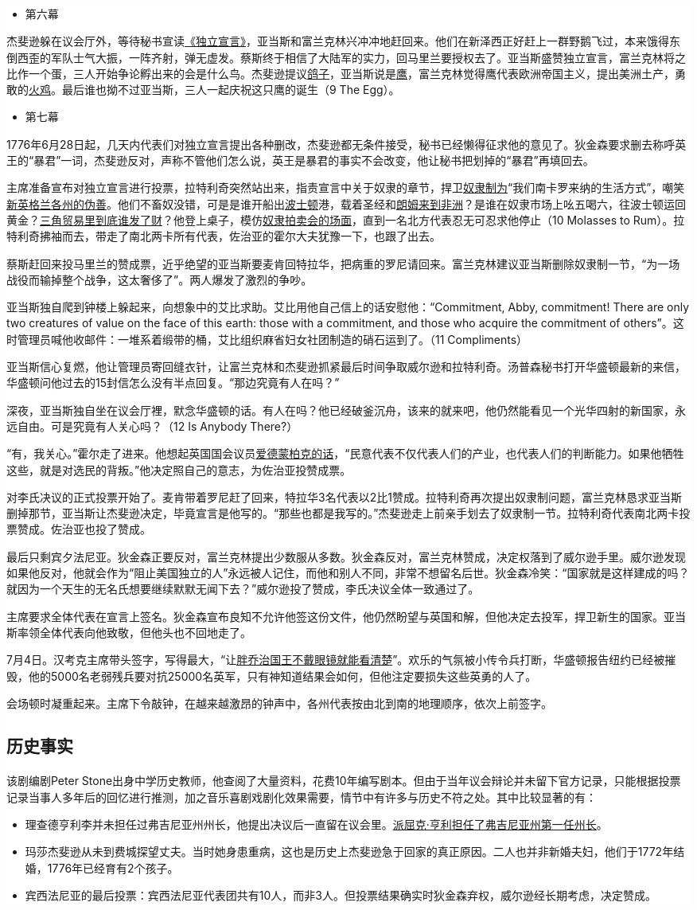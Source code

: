   - 第六幕

杰斐逊躲在议会厅外，等待秘书宣读[《独立宣言》](../Page/美國獨立宣言.md "wikilink")，亚当斯和富兰克林兴冲冲地赶回来。他们在新泽西正好赶上一群野鹅飞过，本来饿得东倒西歪的军队士气大振，一阵齐射，弹无虚发。蔡斯终于相信了大陆军的实力，回马里兰要授权去了。亚当斯盛赞独立宣言，富兰克林将之比作一个蛋，三人开始争论孵出来的会是什么鸟。杰斐逊提议[鸽子](../Page/鸠鸽科.md "wikilink")，亚当斯说是[鹰](https://zh.wikipedia.org/wiki/白头海雕 "wikilink")，富兰克林觉得鹰代表欧洲帝国主义，提出美洲土产，勇敢的[火鸡](https://zh.wikipedia.org/wiki/火鸡 "wikilink")。最后谁也拗不过亚当斯，三人一起庆祝这只鹰的诞生（9 The Egg）。

  - 第七幕

1776年6月28日起，几天内代表们对独立宣言提出各种删改，杰斐逊都无条件接受，秘书已经懒得征求他的意见了。狄金森要求删去称呼英王的“暴君”一词，杰斐逊反对，声称不管他们怎么说，英王是暴君的事实不会改变，他让秘书把划掉的“暴君”再填回去。

主席准备宣布对独立宣言进行投票，拉特利奇突然站出来，指责宣言中关于奴隶的章节，捍卫[奴隶制为](../Page/奴隶制度.md "wikilink")“我们南卡罗来纳的生活方式”，嘲笑[新英格兰各州的伪善](https://zh.wikipedia.org/wiki/新英格蘭 "wikilink")。他们不畜奴没错，可是是谁开船出[波士顿](../Page/波士顿.md "wikilink")港，载着圣经和[朗姆来到非洲](../Page/兰姆酒.md "wikilink")？是谁在奴隶市场上吆五喝六，往波士顿运回黄金？[三角贸易里到底谁发了财](https://zh.wikipedia.org/wiki/三角贸易 "wikilink")？他登上桌子，模仿[奴隶拍卖会的场面](https://zh.wikipedia.org/wiki/奴隶贸易 "wikilink")，直到一名北方代表忍无可忍求他停止（10 Molasses to Rum）。拉特利奇拂袖而去，带走了南北两卡所有代表，佐治亚的霍尔大夫犹豫一下，也跟了出去。

蔡斯赶回来投马里兰的赞成票，近乎绝望的亚当斯要麦肯回特拉华，把病重的罗尼请回来。富兰克林建议亚当斯删除奴隶制一节，“为一场战役而输掉整个战争，这太奢侈了”。两人爆发了激烈的争吵。

亚当斯独自爬到钟楼上躲起来，向想象中的艾比求助。艾比用他自己信上的话安慰他：“Commitment, Abby, commitment\! There are only two creatures of value on the face of this earth: those with a commitment, and those who acquire the commitment of others”。这时管理员喊他收邮件：一堆系着缎带的桶，艾比组织麻省妇女社团制造的硝石运到了。（11 Compliments）

亚当斯信心复燃，他让管理员寄回缝衣针，让富兰克林和杰斐逊抓紧最后时间争取威尔逊和拉特利奇。汤普森秘书打开华盛顿最新的来信，华盛顿问他过去的15封信怎么没有半点回复。“那边究竟有人在吗？”

深夜，亚当斯独自坐在议会厅裡，默念华盛顿的话。有人在吗？他已经破釜沉舟，该来的就来吧，他仍然能看见一个光华四射的新国家，永远自由。可是究竟有人关心吗？（12 Is Anybody There?）

“有，我关心。”霍尔走了进来。他想起英国国会议员[爱德蒙柏克的话](../Page/埃德蒙·伯克.md "wikilink")，“民意代表不仅代表人们的产业，也代表人们的判断能力。如果他牺牲这些，就是对选民的背叛。”他决定照自己的意志，为佐治亚投赞成票。

对李氏决议的正式投票开始了。麦肯带着罗尼赶了回来，特拉华3名代表以2比1赞成。拉特利奇再次提出奴隶制问题，富兰克林恳求亚当斯删掉那节，亚当斯让杰斐逊决定，毕竟宣言是他写的。“那些也都是我写的。”杰斐逊走上前亲手划去了奴隶制一节。拉特利奇代表南北两卡投票赞成。佐治亚也投了赞成。

最后只剩宾夕法尼亚。狄金森正要反对，富兰克林提出少数服从多数。狄金森反对，富兰克林赞成，决定权落到了威尔逊手里。威尔逊发现如果他反对，他就会作为“阻止美国独立的人”永远被人记住，而他和别人不同，非常不想留名后世。狄金森冷笑：“国家就是这样建成的吗？就因为一个天生的无名氏想要继续默默无闻下去？”威尔逊投了赞成，李氏决议全体一致通过了。

主席要求全体代表在宣言上签名。狄金森宣布良知不允许他签这份文件，他仍然盼望与英国和解，但他决定去投军，捍卫新生的国家。亚当斯率领全体代表向他致敬，但他头也不回地走了。

7月4日。汉考克主席带头签字，写得最大，“让[胖乔治国王不戴眼镜就能看清楚](https://zh.wikipedia.org/wiki/乔治三世 "wikilink")”。欢乐的气氛被小传令兵打断，华盛顿报告纽约已经被摧毁，他的5000名老弱残兵要对抗25000名英军，只有神知道结果会如何，但他注定要损失这些英勇的人了。

会场顿时凝重起来。主席下令敲钟，在越来越激昂的钟声中，各州代表按由北到南的地理顺序，依次上前签字。

## 历史事实

该剧编剧Peter Stone出身中学历史教师，他查阅了大量资料，花费10年编写剧本。但由于当年议会辩论并未留下官方记录，只能根据投票记录当事人多年后的回忆进行推测，加之音乐喜剧戏剧化效果需要，情节中有许多与历史不符之处。其中比较显著的有：

  - 理查德亨利李并未担任过弗吉尼亚州州长，他提出决议后一直留在议会里。[派屈克·亨利担任了弗吉尼亚州第一任州长](https://zh.wikipedia.org/wiki/派屈克·亨利 "wikilink")。



  - 玛莎杰斐逊从未到费城探望丈夫。当时她身患重病，这也是历史上杰斐逊急于回家的真正原因。二人也并非新婚夫妇，他们于1772年结婚，1776年已经育有2个孩子。



  - 宾西法尼亚的最后投票：宾西法尼亚代表团共有10人，而非3人。但投票结果确实时狄金森弃权，威尔逊经长期考虑，决定赞成。

